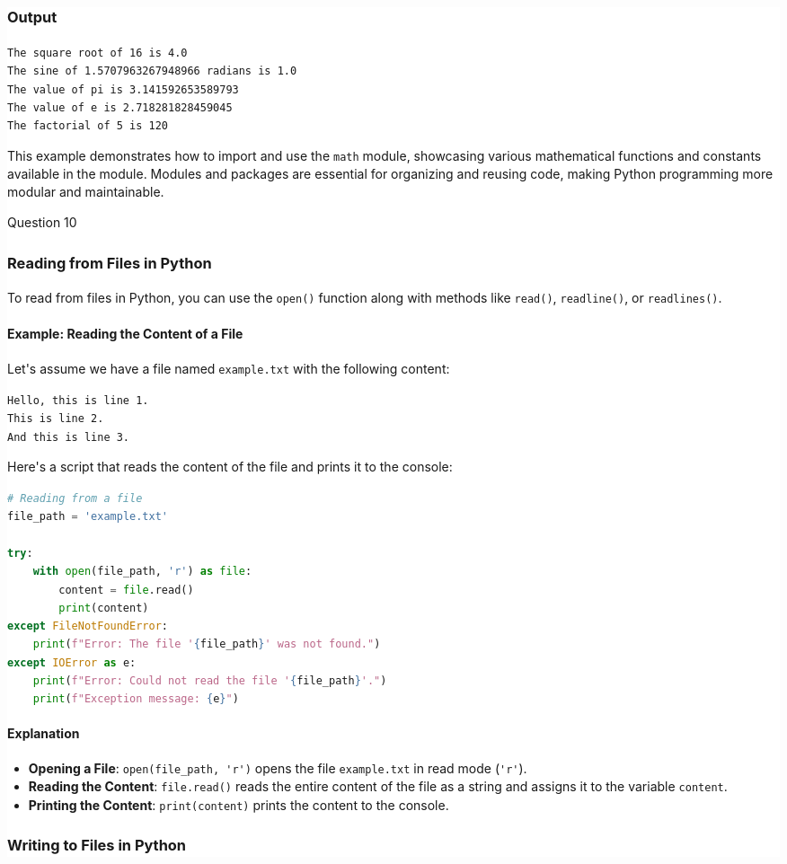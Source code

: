 ### Output

```
The square root of 16 is 4.0
The sine of 1.5707963267948966 radians is 1.0
The value of pi is 3.141592653589793
The value of e is 2.718281828459045
The factorial of 5 is 120
```

This example demonstrates how to import and use the `math` module, showcasing various mathematical functions and constants available in the module. Modules and packages are essential for organizing and reusing code, making Python programming more modular and maintainable.


Question 10
### Reading from Files in Python

To read from files in Python, you can use the `open()` function along with methods like `read()`, `readline()`, or `readlines()`.

#### Example: Reading the Content of a File

Let's assume we have a file named `example.txt` with the following content:

```
Hello, this is line 1.
This is line 2.
And this is line 3.
```

Here's a script that reads the content of the file and prints it to the console:

```python
# Reading from a file
file_path = 'example.txt'

try:
    with open(file_path, 'r') as file:
        content = file.read()
        print(content)
except FileNotFoundError:
    print(f"Error: The file '{file_path}' was not found.")
except IOError as e:
    print(f"Error: Could not read the file '{file_path}'.")
    print(f"Exception message: {e}")
```

#### Explanation

- **Opening a File**: `open(file_path, 'r')` opens the file `example.txt` in read mode (`'r'`).
- **Reading the Content**: `file.read()` reads the entire content of the file as a string and assigns it to the variable `content`.
- **Printing the Content**: `print(content)` prints the content to the console.

### Writing to Files in Python
